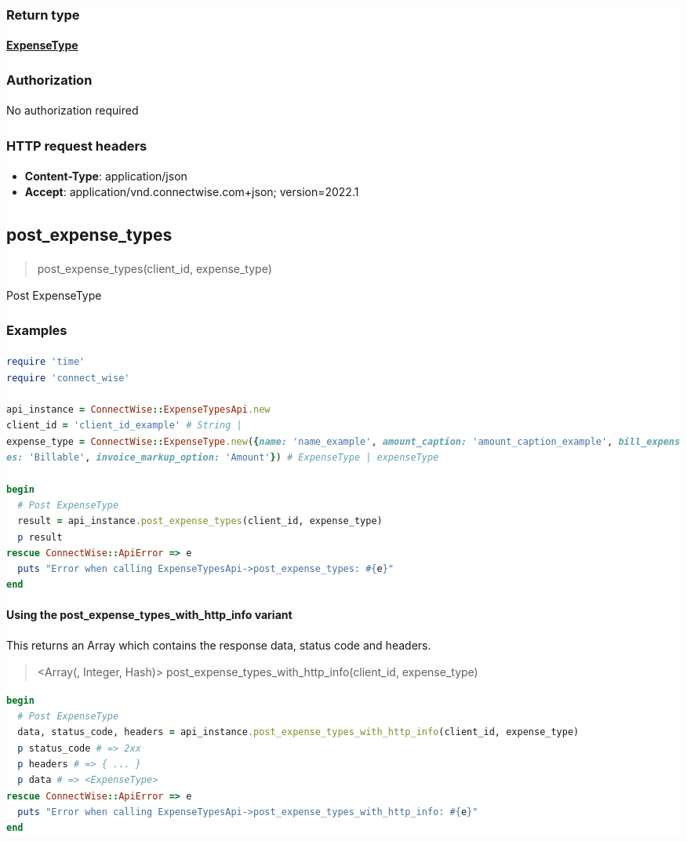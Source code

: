 ### Return type

[**ExpenseType**](ExpenseType.md)

### Authorization

No authorization required

### HTTP request headers

- **Content-Type**: application/json
- **Accept**: application/vnd.connectwise.com+json; version=2022.1


## post_expense_types

> <ExpenseType> post_expense_types(client_id, expense_type)

Post ExpenseType

### Examples

```ruby
require 'time'
require 'connect_wise'

api_instance = ConnectWise::ExpenseTypesApi.new
client_id = 'client_id_example' # String | 
expense_type = ConnectWise::ExpenseType.new({name: 'name_example', amount_caption: 'amount_caption_example', bill_expenses: 'Billable', invoice_markup_option: 'Amount'}) # ExpenseType | expenseType

begin
  # Post ExpenseType
  result = api_instance.post_expense_types(client_id, expense_type)
  p result
rescue ConnectWise::ApiError => e
  puts "Error when calling ExpenseTypesApi->post_expense_types: #{e}"
end
```

#### Using the post_expense_types_with_http_info variant

This returns an Array which contains the response data, status code and headers.

> <Array(<ExpenseType>, Integer, Hash)> post_expense_types_with_http_info(client_id, expense_type)

```ruby
begin
  # Post ExpenseType
  data, status_code, headers = api_instance.post_expense_types_with_http_info(client_id, expense_type)
  p status_code # => 2xx
  p headers # => { ... }
  p data # => <ExpenseType>
rescue ConnectWise::ApiError => e
  puts "Error when calling ExpenseTypesApi->post_expense_types_with_http_info: #{e}"
end
```

